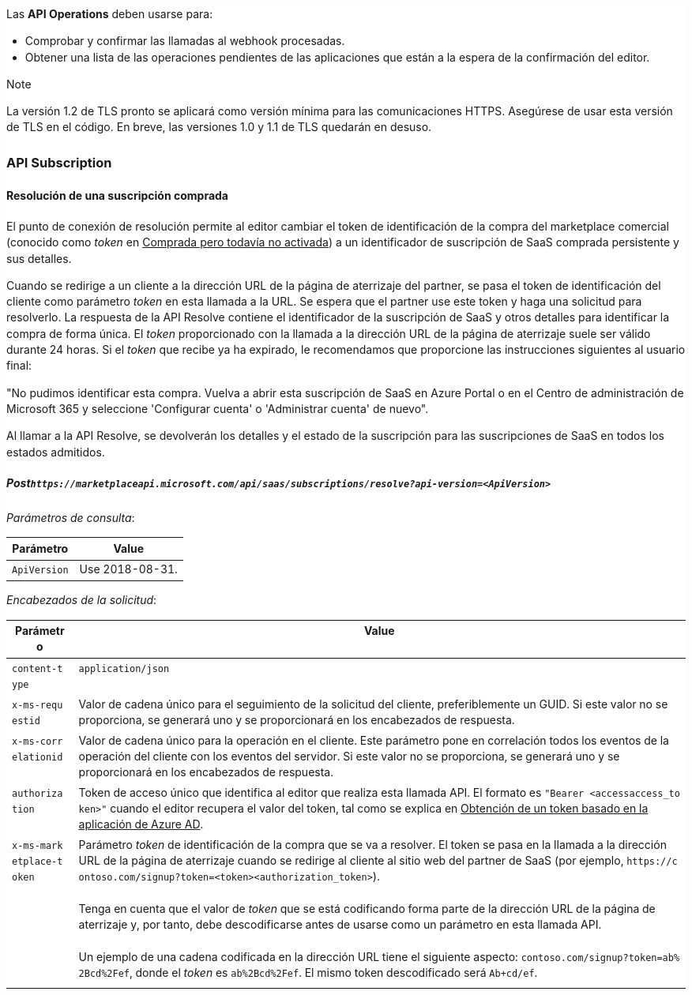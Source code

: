 Las **API Operations** deben usarse para:

* Comprobar y confirmar las llamadas al webhook procesadas.
* Obtener una lista de las operaciones pendientes de las aplicaciones que están a la espera de la confirmación del editor.

> [!NOTE]
> La versión 1.2 de TLS pronto se aplicará como versión mínima para las comunicaciones HTTPS. Asegúrese de usar esta versión de TLS en el código. En breve, las versiones 1.0 y 1.1 de TLS quedarán en desuso.

### <a name="subscription-apis"></a>API Subscription

#### <a name="resolve-a-purchased-subscription"></a>Resolución de una suscripción comprada

El punto de conexión de resolución permite al editor cambiar el token de identificación de la compra del marketplace comercial (conocido como *token* en [Comprada pero todavía no activada](#purchased-but-not-yet-activated-pendingfulfillmentstart)) a un identificador de suscripción de SaaS comprada persistente y sus detalles.

Cuando se redirige a un cliente a la dirección URL de la página de aterrizaje del partner, se pasa el token de identificación del cliente como parámetro *token* en esta llamada a la URL. Se espera que el partner use este token y haga una solicitud para resolverlo. La respuesta de la API Resolve contiene el identificador de la suscripción de SaaS y otros detalles para identificar la compra de forma única. El *token* proporcionado con la llamada a la dirección URL de la página de aterrizaje suele ser válido durante 24 horas. Si el *token* que recibe ya ha expirado, le recomendamos que proporcione las instrucciones siguientes al usuario final:

"No pudimos identificar esta compra. Vuelva a abrir esta suscripción de SaaS en Azure Portal o en el Centro de administración de Microsoft 365 y seleccione 'Configurar cuenta' o 'Administrar cuenta' de nuevo".

Al llamar a la API Resolve, se devolverán los detalles y el estado de la suscripción para las suscripciones de SaaS en todos los estados admitidos.

##### <a name="post-httpsmarketplaceapimicrosoftcomapisaassubscriptionsresolveapi-versionapiversion"></a>Post`https://marketplaceapi.microsoft.com/api/saas/subscriptions/resolve?api-version=<ApiVersion>`

*Parámetros de consulta*:

|  Parámetro         | Value            |
|  ---------------   |  ---------------  |
|  `ApiVersion`        |  Use 2018-08-31.   |

*Encabezados de la solicitud*:

|  Parámetro         | Value             |
|  ---------------   |  ---------------  |
|  `content-type`      | `application/json` |
|  `x-ms-requestid`    |  Valor de cadena único para el seguimiento de la solicitud del cliente, preferiblemente un GUID. Si este valor no se proporciona, se generará uno y se proporcionará en los encabezados de respuesta. |
|  `x-ms-correlationid` |  Valor de cadena único para la operación en el cliente. Este parámetro pone en correlación todos los eventos de la operación del cliente con los eventos del servidor. Si este valor no se proporciona, se generará uno y se proporcionará en los encabezados de respuesta.  |
|  `authorization`     |  Token de acceso único que identifica al editor que realiza esta llamada API. El formato es `"Bearer <accessaccess_token>"` cuando el editor recupera el valor del token, tal como se explica en [Obtención de un token basado en la aplicación de Azure AD](./pc-saas-registration.md#get-the-token-with-an-http-post). |
|  `x-ms-marketplace-token`  | Parámetro *token* de identificación de la compra que se va a resolver.  El token se pasa en la llamada a la dirección URL de la página de aterrizaje cuando se redirige al cliente al sitio web del partner de SaaS (por ejemplo, `https://contoso.com/signup?token=<token><authorization_token>`). <br> <br>  Tenga en cuenta que el valor de *token* que se está codificando forma parte de la dirección URL de la página de aterrizaje y, por tanto, debe descodificarse antes de usarse como un parámetro en esta llamada API.  <br> <br> Un ejemplo de una cadena codificada en la dirección URL tiene el siguiente aspecto: `contoso.com/signup?token=ab%2Bcd%2Fef`, donde el *token* es `ab%2Bcd%2Fef`.  El mismo token descodificado será `Ab+cd/ef`. |
| | |
